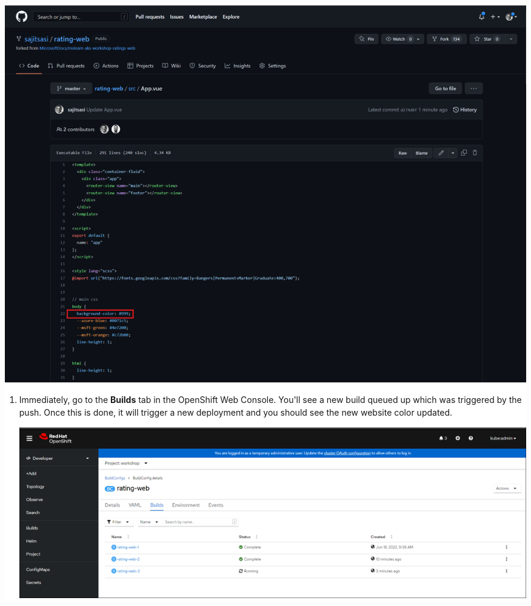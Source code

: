    ![GitHub edit app](../media/rating-web-editcolor.png)

1. Immediately, go to the **Builds** tab in the OpenShift Web Console. You'll see a new build queued up which was triggered by the push. Once this is done, it will trigger a new deployment and you should see the new website color updated.

   ![Webhook build](../media/rating-web-cicd-build.png)
